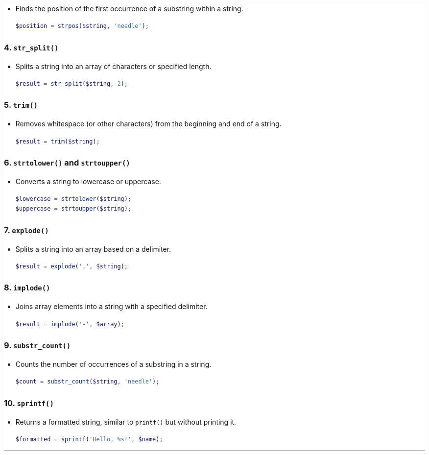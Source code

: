 - Finds the position of the first occurrence of a substring within a string.
  ```php
  $position = strpos($string, 'needle');
  ```

### 4. `str_split()`

- Splits a string into an array of characters or specified length.
  ```php
  $result = str_split($string, 2);
  ```

### 5. `trim()`

- Removes whitespace (or other characters) from the beginning and end of a string.
  ```php
  $result = trim($string);
  ```

### 6. `strtolower()` and `strtoupper()`

- Converts a string to lowercase or uppercase.
  ```php
  $lowercase = strtolower($string);
  $uppercase = strtoupper($string);
  ```

### 7. `explode()`

- Splits a string into an array based on a delimiter.
  ```php
  $result = explode(',', $string);
  ```

### 8. `implode()`

- Joins array elements into a string with a specified delimiter.
  ```php
  $result = implode('-', $array);
  ```

### 9. `substr_count()`

- Counts the number of occurrences of a substring in a string.
  ```php
  $count = substr_count($string, 'needle');
  ```

### 10. `sprintf()`

- Returns a formatted string, similar to `printf()` but without printing it.
  ```php
  $formatted = sprintf('Hello, %s!', $name);
  ```

---
